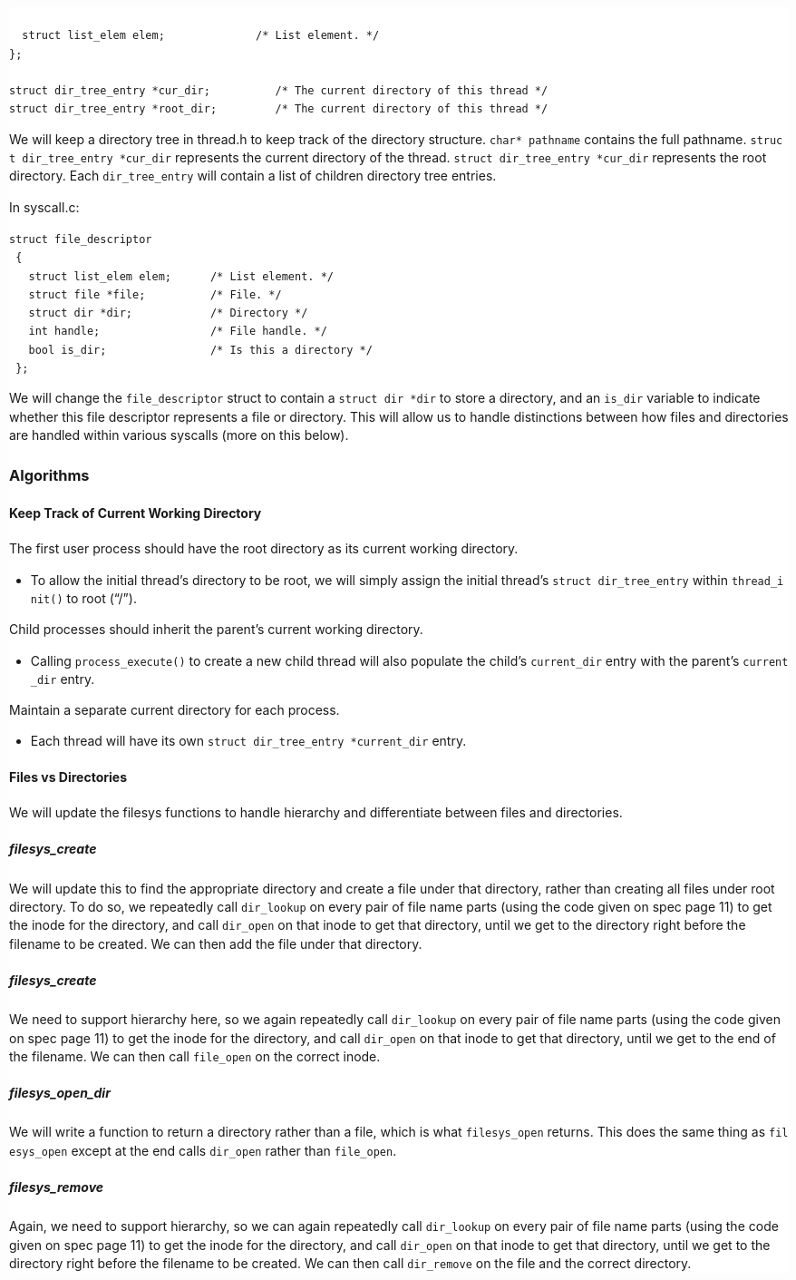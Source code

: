 ```
 
  struct list_elem elem;              /* List element. */
};
 
struct dir_tree_entry *cur_dir; 	     /* The current directory of this thread */
struct dir_tree_entry *root_dir; 	     /* The current directory of this thread */
```
We will keep a directory tree in thread.h to keep track of the directory structure. `char* pathname` contains the full pathname. `struct dir_tree_entry *cur_dir` represents the current directory of the thread. `struct dir_tree_entry *cur_dir` represents the root directory. Each `dir_tree_entry` will contain a list of children directory tree entries.

In syscall.c:
```
struct file_descriptor
 {
   struct list_elem elem;      /* List element. */
   struct file *file;          /* File. */
   struct dir *dir;            /* Directory */
   int handle;                 /* File handle. */
   bool is_dir;                /* Is this a directory */
 };
```
We will change the `file_descriptor` struct to contain a `struct dir *dir` to store a directory, and an `is_dir` variable to indicate whether this file descriptor represents a file or directory. This will allow us to handle distinctions between how files and directories are handled within various syscalls (more on this below).
### Algorithms
#### Keep Track of Current Working Directory
The first user process should have the root directory as its current working directory.
* To allow the initial thread’s directory to be root, we will simply assign the initial thread’s `struct dir_tree_entry` within `thread_init()` to root (“/”).

Child processes should inherit the parent’s current working directory. 
* Calling `process_execute()` to create a new child thread will also populate the child’s `current_dir` entry with the parent’s `current_dir` entry. 

Maintain a separate current directory for each process.
* Each thread will have its own `struct dir_tree_entry *current_dir` entry.
#### Files vs Directories
We will update the filesys functions to handle hierarchy and differentiate between files and directories.
##### filesys_create
We will update this to find the appropriate directory and create a file under that directory, rather than creating all files under root directory. To do so, we repeatedly call `dir_lookup` on every pair of file name parts (using the code given on spec page 11) to get the inode for the directory, and call `dir_open` on that inode to get that directory, until we get to the directory right before the filename to be created. We can then add the file under that directory.
##### filesys_create
We need to support hierarchy here, so we again repeatedly call `dir_lookup` on every pair of file name parts (using the code given on spec page 11) to get the inode for the directory, and call `dir_open` on that inode to get that directory, until we get to the end of the filename. We can then call `file_open` on the correct inode.
##### filesys_open_dir
We will write a function to return a directory rather than a file, which is what `filesys_open` returns. This does the same thing as `filesys_open` except at the end calls `dir_open` rather than `file_open`.
##### filesys_remove
Again, we need to support hierarchy, so we can again repeatedly call `dir_lookup` on every pair of file name parts (using the code given on spec page 11) to get the inode for the directory, and call `dir_open` on that inode to get that directory, until we get to the directory right before the filename to be created. We can then call `dir_remove` on the file and the correct directory.